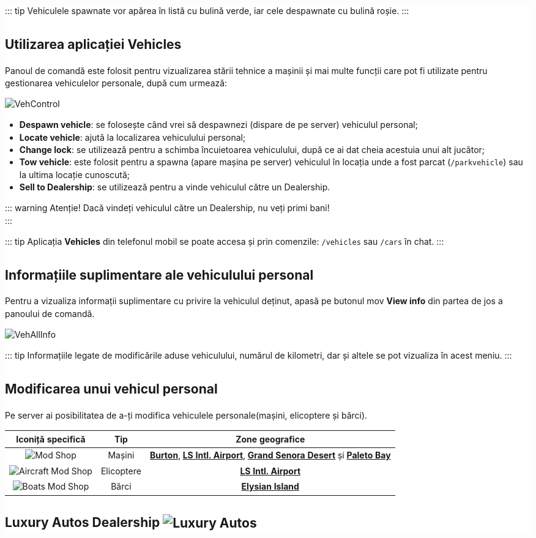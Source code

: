 ::: tip 
Vehiculele spawnate vor apărea în listă cu bulină verde, iar cele despawnate cu bulină roșie. 
:::  

## Utilizarea aplicației Vehicles

Panoul de comandă este folosit pentru vizualizarea stării tehnice a mașinii și mai multe funcții care pot fi utilizate pentru gestionarea vehiculelor personale, după cum urmează: 

<Image src="https://i.imgur.com/ltw2e3V.png" alt="VehControl"/>  

- **Despawn vehicle**: se folosește când vrei să despawnezi (dispare de pe server) vehiculul personal;
- **Locate vehicle**: ajută la localizarea vehiculului personal;
- **Change lock**: se utilizează pentru a schimba încuietoarea vehiculului, după ce ai dat cheia acestuia unui alt jucător;  
- **Tow vehicle**: este folosit pentru a spawna (apare mașina pe server) vehiculul în locația unde a fost parcat (`/parkvehicle`) sau la ultima locație cunoscută; 
- **Sell to Dealership**: se utilizează pentru a vinde vehiculul către un Dealership.

::: warning Atenție!
Dacă vindeți vehiculul către un Dealership, nu veți primi bani!  
::: 

::: tip 
Aplicația **Vehicles** din telefonul mobil se poate accesa și prin comenzile: `/vehicles` sau `/cars` în chat.
:::    

## Informațiile suplimentare ale vehiculului personal

Pentru a vizualiza informații suplimentare cu privire la vehiculul deținut, apasă pe butonul mov **View info** din partea de jos a panoului de comandă. 

<Image src="https://i.imgur.com/IlOo5lU.png" alt="VehAllInfo"/> 

::: tip 
Informațiile legate de modificările aduse vehiculului, numărul de kilometri, dar și altele se pot vizualiza în acest meniu. 
:::  

## Modificarea unui vehicul personal

Pe server ai posibilitatea de a-ți modifica vehiculele personale(mașini, elicoptere și bărci).

| Iconiță specifică | Tip | Zone geografice |
| :-----------: | :-----------: | :-----------: |
| <Image src="https://i.imgur.com/LZnNZMM.png" alt="Mod Shop" width="30" label="Mod Shop Blip" /> | Mașini | [**Burton**](https://imgur.com/gbLY2Wn.png), [**LS Intl. Airport**](https://imgur.com/8Q1VNhg.png), [**Grand Senora Desert**](https://imgur.com/5Gzm9tm.png) și [**Paleto Bay**](https://imgur.com/d0WFlIO.png)| 
| <Image src="https://i.imgur.com/LZnNZMM.png" alt="Aircraft Mod Shop" width="30" label="Mod Shop Blip" /> | Elicoptere | [**LS Intl. Airport**](https://imgur.com/RcQJ0rN.png)|
| <Image src="https://i.imgur.com/LZnNZMM.png" alt="Boats Mod Shop" width="30" label="Mod Shop Blip" /> | Bărci | [**Elysian Island**](https://imgur.com/bbA7Z2A.png)|

## Luxury Autos Dealership <Image src="https://i.imgur.com/ip5NrNJ.png" width="30" img align="center" alt="Luxury Autos" /> 

